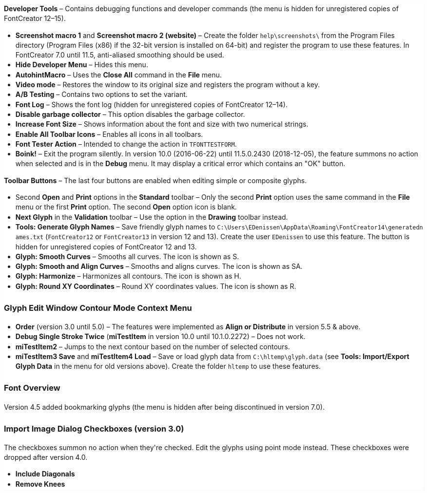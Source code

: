 **Developer Tools** – Contains debugging functions and developer commands (the menu is hidden for unregistered copies of FontCreator 12–15).
* **Screenshot macro 1** and **Screenshot macro 2 (website)** – Create the folder `help\screenshots\` from the Program Files directory (Program Files (x86) if the 32-bit version is installed on 64-bit) and register the program to use these features. In FontCreator 7.0 until 11.5, anti-aliased smoothing should be used.
* **Hide Developer Menu** – Hides this menu.
* **AutohintMacro** – Uses the **Close All** command in the **File** menu.
* **Video mode** – Restores the window to its original size and registers the program without a key.
* **A/B Testing** – Contains two options to set the variant.
* **Font Log** – Shows the font log (hidden for unregistered copies of FontCreator 12–14).
* **Disable garbage collector** – This option disables the garbage collector.
* **Increase Font Size** – Shows information about the font and size with two numerical strings.
* **Enable All Toolbar Icons** – Enables all icons in all toolbars.
* **Font Tester Action** – Intended to change the action in `TFONTTESTFORM`.
* **Boink!** – Exit the program silently. In version 10.0 (2016-06-22) until 11.5.0.2430 (2018-12-05), the feature summons no action when selected and is in the **Debug** menu. It may display a critical error which contains an "OK" button.

**Toolbar Buttons** – The last four buttons are enabled when editing simple or composite glyphs.
* Second **Open** and **Print** options in the **Standard** toolbar – Only the second **Print** option uses the same command in the **File** menu or the first **Print** option. The second **Open** option icon is blank.
* **Next Glyph** in the **Validation** toolbar – Use the option in the **Drawing** toolbar instead.
* **Tools: Generate Glyph Names** – Save friendly glyph names to `C:\Users\EDenissen\AppData\Roaming\FontCreator14\generatednames.txt` (`FontCreator12` or `FontCreator13` in version 12 and 13). Create the user `EDenissen` to use this feature. The button is hidden for unregistered copies of FontCreator 12 and 13.
* **Glyph: Smooth Curves** – Smooths all curves. The icon is shown as S.
* **Glyph: Smooth and Align Curves** – Smooths and aligns curves. The icon is shown as SA.
* **Glyph: Harmonize** – Harmonizes all contours. The icon is shown as H.
* **Glyph: Round XY Coordinates** – Round XY coordinates values. The icon is shown as R.

### Glyph Edit Window Contour Mode Context Menu
* **Order** (version 3.0 until 5.0) – The features were implemented as **Align or Distribute** in version 5.5 & above.
* **Debug Single Stroke Twice** (**miTestItem** in version 10.0 until 10.1.0.2272) – Does not work.
* **miTestItem2** – Jumps to the next contour based on the number of selected contours.
* **miTestItem3 Save** and **miTestItem4 Load** – Save or load glyph data from `C:\hltemp\glyph.data` (see **Tools: Import/Export Glyph Data** in the menu for old versions above). Create the folder `hltemp` to use these features.

### Font Overview
Version 4.5 added bookmarking glyphs (the menu is hidden after being discontinued in version 7.0).

### Import Image Dialog Checkboxes (version 3.0)
The checkboxes summon no action when they're checked. Edit the glyphs using point mode instead. These checkboxes were dropped after version 4.0.
* **Include Diagonals**
* **Remove Knees**
